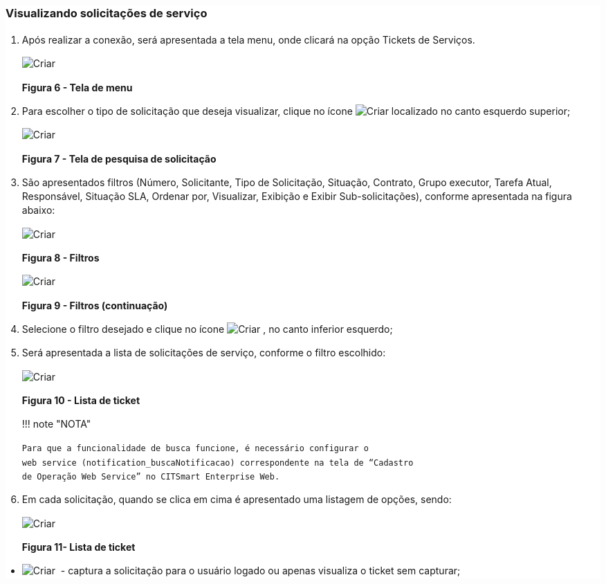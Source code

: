 ### Visualizando solicitações de serviço

1.  Após realizar a conexão, será apresentada a tela menu, onde clicará na opção
    Tickets de Serviços.

    ![Criar](images/ios-6.png)
    
    **Figura 6 - Tela de menu**

1.  Para escolher o tipo de solicitação que deseja visualizar, clique no ícone ![Criar](images/ios-6.1.png) localizado no canto 
esquerdo superior;

    ![Criar](images/ios-7.png)
    
    **Figura 7 - Tela de pesquisa de solicitação**

1.  São apresentados filtros (Número, Solicitante, Tipo de Solicitação,
    Situação, Contrato, Grupo executor, Tarefa Atual, Responsável, Situação SLA,
    Ordenar por, Visualizar, Exibição e Exibir Sub-solicitações), conforme
    apresentada na figura abaixo:

    ![Criar](images/ios-8.png) 
    
    **Figura 8 - Filtros**

    ![Criar](images/ios-9.png)
    
    **Figura 9 - Filtros (continuação)**

1.  Selecione o filtro desejado e clique no ícone ![Criar](images/ios-6.1.png) , no canto inferior esquerdo;

2.  Será apresentada a lista de solicitações de serviço, conforme o filtro
    escolhido:

    ![Criar](images/ios-10.png)

    **Figura 10 - Lista de ticket**

    !!! note "NOTA"

        Para que a funcionalidade de busca funcione, é necessário configurar o
        web service (notification_buscaNotificacao) correspondente na tela de “Cadastro
        de Operação Web Service” no CITSmart Enterprise Web.

1.  Em cada solicitação, quando se clica em cima é apresentado uma listagem de
    opções, sendo:

    ![Criar](images/ios-11.jpg)
    
    **Figura 11- Lista de ticket**

- ![Criar](images/ios-12.png)   - captura a solicitação para o usuário logado ou apenas visualiza o ticket
    sem capturar;
